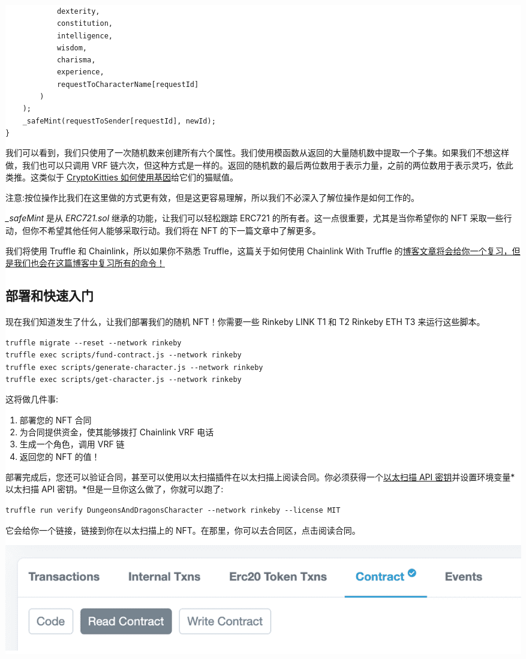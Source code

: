 ```
            dexterity,
            constitution,
            intelligence,
            wisdom,
            charisma,
            experience,
            requestToCharacterName[requestId]
        )
    );
    _safeMint(requestToSender[requestId], newId);
}

```

我们可以看到，我们只使用了一次随机数来创建所有六个属性。我们使用模函数从返回的大量随机数中提取一个子集。如果我们不想这样做，我们也可以只调用 VRF 链六次，但这种方式是一样的。返回的随机数的最后两位数用于表示力量，之前的两位数用于表示灵巧，依此类推。这类似于 [CryptoKitties 如何使用基因](https://guide.cryptokitties.co/guide/cat-features/genes)给它们的猫赋值。

注意:按位操作比我们在这里做的方式更有效，但是这更容易理解，所以我们不必深入了解位操作是如何工作的。

*_safeMint* 是从 *ERC721.sol* 继承的功能，让我们可以轻松跟踪 ERC721 的所有者。这一点很重要，尤其是当你希望你的 NFT 采取一些行动，但你不希望其他任何人能够采取行动。我们将在 NFT 的下一篇文章中了解更多。

我们将使用 Truffle 和 Chainlink，所以如果你不熟悉 Truffle，这篇关于如何使用 Chainlink With Truffle 的[博客文章将会给你一个复习，但是我们也会在这篇博客中复习所有的命令！](https://blog.chain.link/how-to-use-chainlink-with-truffle-2/)

## 部署和快速入门

现在我们知道发生了什么，让我们部署我们的随机 NFT！你需要一些 Rinkeby LINK T1 和 T2 Rinkeby ETH T3 来运行这些脚本。

```
truffle migrate --reset --network rinkeby
truffle exec scripts/fund-contract.js --network rinkeby
truffle exec scripts/generate-character.js --network rinkeby
truffle exec scripts/get-character.js --network rinkeby

```

这将做几件事:

1.  部署您的 NFT 合同
2.  为合同提供资金，使其能够拨打 Chainlink VRF 电话
3.  生成一个角色，调用 VRF 链
4.  返回您的 NFT 的值！

部署完成后，您还可以验证合同，甚至可以使用以太扫描插件在以太扫描上阅读合同。你必须获得一个[以太扫描 API 密钥](https://etherscan.io/apis)并设置环境变量*以太扫描 API 密钥。*但是一旦你这么做了，你就可以跑了:

```
truffle run verify DungeonsAndDragonsCharacter --network rinkeby --license MIT

```

它会给你一个链接，链接到你在以太扫描上的 NFT。在那里，你可以去合同区，点击阅读合同。

![A diagram showing how to read a contract on Etherscan. ](img/5341af05a112e57342b5d65a8f592daa.png)
